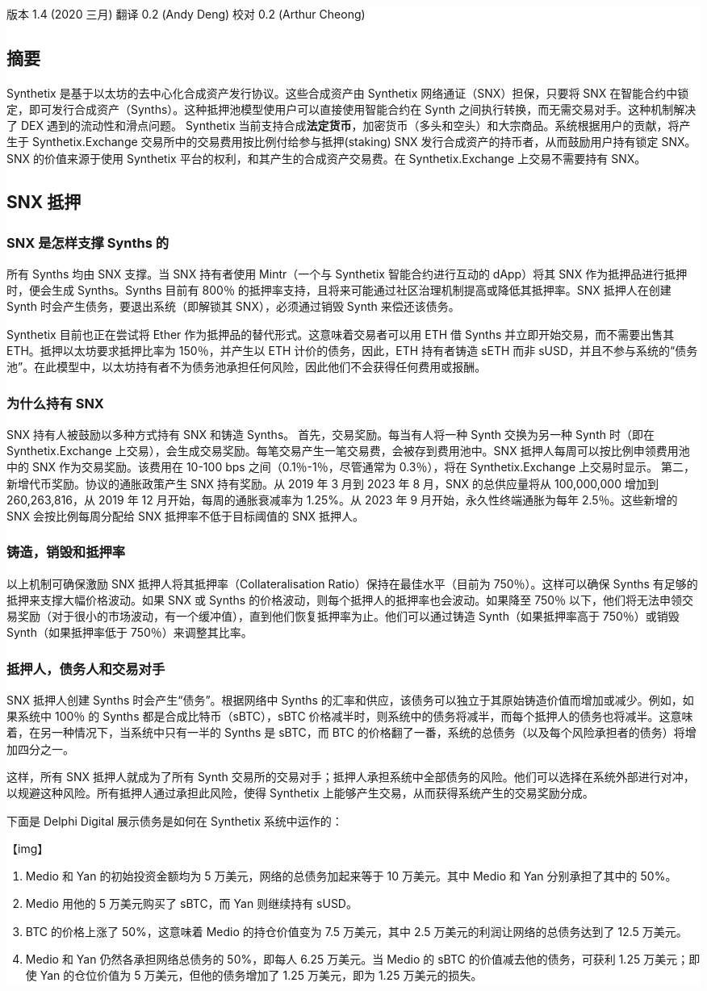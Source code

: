 版本 1.4 (2020 三月) 翻译 0.2 (Andy Deng) 校对 0.2 (Arthur Cheong)

## 摘要

Synthetix 是基于以太坊的去中心化合成资产发行协议。这些合成资产由 Synthetix 网络通证（SNX）担保，只要将 SNX 在智能合约中锁定，即可发行合成资产（Synths）。这种抵押池模型使用户可以直接使用智能合约在 Synth 之间执行转换，而无需交易对手。这种机制解决了 DEX 遇到的流动性和滑点问题。 Synthetix 当前支持合成**法定货币**，加密货币（多头和空头）和大宗商品。系统根据用户的贡献，将产生于 Synthetix.Exchange 交易所中的交易费用按比例付给参与抵押(staking) SNX 发行合成资产的持币者，从而鼓励用户持有锁定 SNX。SNX 的价值来源于使用 Synthetix 平台的权利，和其产生的合成资产交易费。在 Synthetix.Exchange 上交易不需要持有 SNX。

## SNX 抵押

### SNX 是怎样支撑 Synths 的

所有 Synths 均由 SNX 支撑。当 SNX 持有者使用 Mintr（一个与 Synthetix 智能合约进行互动的 dApp）将其 SNX 作为抵押品进行抵押时，便会生成 Synths。Synths 目前有 800％ 的抵押率支持，且将来可能通过社区治理机制提高或降低其抵押率。SNX 抵押人在创建 Synth 时会产生债务，要退出系统（即解锁其 SNX），必须通过销毁 Synth 来偿还该债务。

Synthetix 目前也正在尝试将 Ether 作为抵押品的替代形式。这意味着交易者可以用 ETH 借 Synths 并立即开始交易，而不需要出售其 ETH。抵押以太坊要求抵押比率为 150％，并产生以 ETH 计价的债务，因此，ETH 持有者铸造 sETH 而非 sUSD，并且不参与系统的“债务池”。在此模型中，以太坊持有者不为债务池承担任何风险，因此他们不会获得任何费用或报酬。

### 为什么持有 SNX

SNX 持有人被鼓励以多种方式持有 SNX 和铸造 Synths。
首先，交易奖励。每当有人将一种 Synth 交换为另一种 Synth 时（即在 Synthetix.Exchange 上交易），会生成交易奖励。每笔交易产生一笔交易费，会被存到费用池中。SNX 抵押人每周可以按比例申领费用池中的 SNX 作为交易奖励。该费用在 10-100 bps 之间（0.1％-1％，尽管通常为 0.3％），将在 Synthetix.Exchange 上交易时显示。
第二，新增代币奖励。协议的通胀政策产生 SNX 持有奖励。从 2019 年 3 月到 2023 年 8 月，SNX 的总供应量将从 100,000,000 增加到 260,263,816，从 2019 年 12 月开始，每周的通胀衰减率为 1.25%。从 2023 年 9 月开始，永久性终端通胀为每年 2.5％。这些新增的 SNX 会按比例每周分配给 SNX 抵押率不低于目标阈值的 SNX 抵押人。

### 铸造，销毁和抵押率

以上机制可确保激励 SNX 抵押人将其抵押率（Collateralisation Ratio）保持在最佳水平（目前为 750％）。这样可以确保 Synths 有足够的抵押来支撑大幅价格波动。如果 SNX 或 Synths 的价格波动，则每个抵押人的抵押率也会波动。如果降至 750％ 以下，他们将无法申领交易奖励（对于很小的市场波动，有一个缓冲值），直到他们恢复抵押率为止。他们可以通过铸造 Synth（如果抵押率高于 750％）或销毁 Synth（如果抵押率低于 750％）来调整其比率。

### 抵押人，债务人和交易对手

SNX 抵押人创建 Synths 时会产生“债务”。根据网络中 Synths 的汇率和供应，该债务可以独立于其原始铸造价值而增加或减少。例如，如果系统中 100％ 的 Synths 都是合成比特币（sBTC），sBTC 价格减半时，则系统中的债务将减半，而每个抵押人的债务也将减半。这意味着，在另一种情况下，当系统中只有一半的 Synths 是 sBTC，而 BTC 的价格翻了一番，系统的总债务（以及每个风险承担者的债务）将增加四分之一。

这样，所有 SNX 抵押人就成为了所有 Synth 交易所的交易对手；抵押人承担系统中全部债务的风险。他们可以选择在系统外部进行对冲，以规避这种风险。所有抵押人通过承担此风险，使得 Synthetix 上能够产生交易，从而获得系统产生的交易奖励分成。

下面是 Delphi Digital 展示债务是如何在 Synthetix 系统中运作的：

【img】

1. Medio 和 Yan 的初始投资金额均为 5 万美元，网络的总债务加起来等于 10 万美元。其中 Medio 和 Yan 分别承担了其中的 50%。

2. Medio 用他的 5 万美元购买了 sBTC，而 Yan 则继续持有 sUSD。

3. BTC 的价格上涨了 50%，这意味着 Medio 的持仓价值变为 7.5 万美元，其中 2.5 万美元的利润让网络的总债务达到了 12.5 万美元。

4. Medio 和 Yan 仍然各承担网络总债务的 50%，即每人 6.25 万美元。当 Medio 的 sBTC 的价值减去他的债务，可获利 1.25 万美元；即使 Yan 的仓位价值为 5 万美元，但他的债务增加了 1.25 万美元，即为 1.25 万美元的损失。
